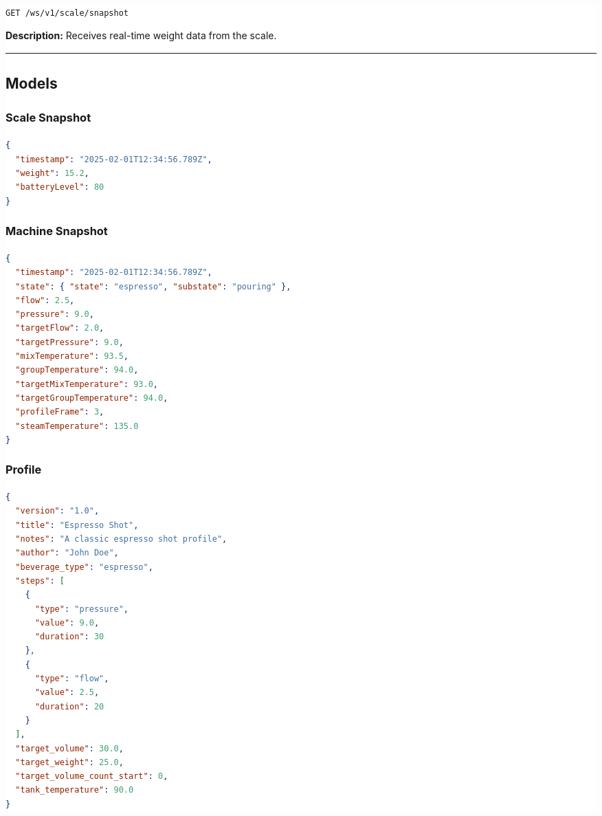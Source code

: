 ```
GET /ws/v1/scale/snapshot
```

**Description:**
Receives real-time weight data from the scale.

---

## Models

### Scale Snapshot

```json
{
  "timestamp": "2025-02-01T12:34:56.789Z",
  "weight": 15.2,
  "batteryLevel": 80
}
```

### Machine Snapshot

```json
{
  "timestamp": "2025-02-01T12:34:56.789Z",
  "state": { "state": "espresso", "substate": "pouring" },
  "flow": 2.5,
  "pressure": 9.0,
  "targetFlow": 2.0,
  "targetPressure": 9.0,
  "mixTemperature": 93.5,
  "groupTemperature": 94.0,
  "targetMixTemperature": 93.0,
  "targetGroupTemperature": 94.0,
  "profileFrame": 3,
  "steamTemperature": 135.0
}
```

### Profile

```json
{
  "version": "1.0",
  "title": "Espresso Shot",
  "notes": "A classic espresso shot profile",
  "author": "John Doe",
  "beverage_type": "espresso",
  "steps": [
    {
      "type": "pressure",
      "value": 9.0,
      "duration": 30
    },
    {
      "type": "flow",
      "value": 2.5,
      "duration": 20
    }
  ],
  "target_volume": 30.0,
  "target_weight": 25.0,
  "target_volume_count_start": 0,
  "tank_temperature": 90.0
}
```